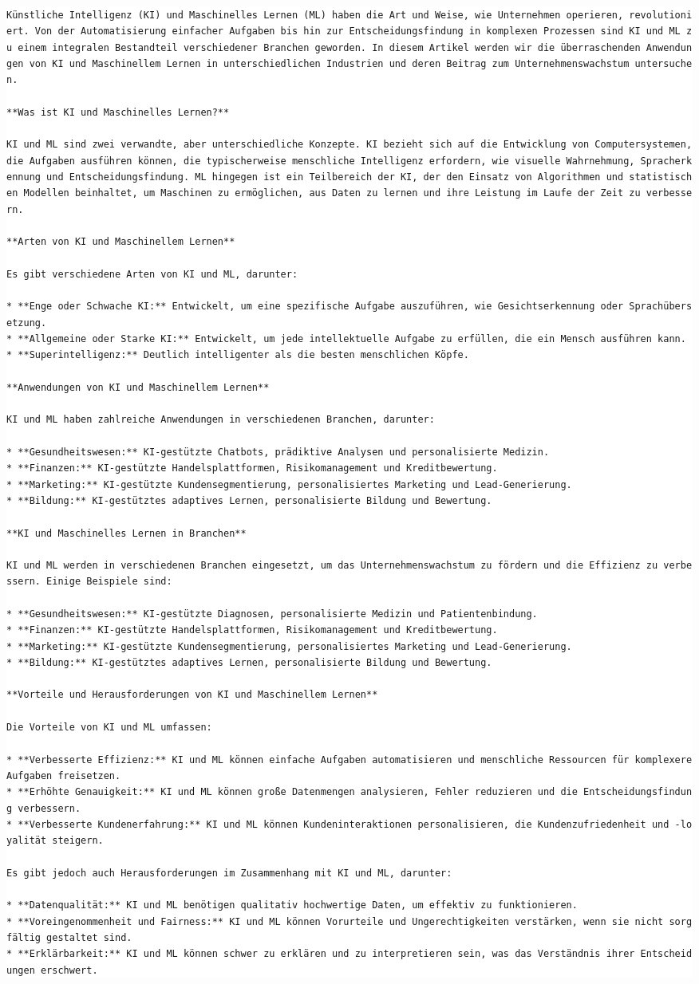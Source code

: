 ```
Künstliche Intelligenz (KI) und Maschinelles Lernen (ML) haben die Art und Weise, wie Unternehmen operieren, revolutioniert. Von der Automatisierung einfacher Aufgaben bis hin zur Entscheidungsfindung in komplexen Prozessen sind KI und ML zu einem integralen Bestandteil verschiedener Branchen geworden. In diesem Artikel werden wir die überraschenden Anwendungen von KI und Maschinellem Lernen in unterschiedlichen Industrien und deren Beitrag zum Unternehmenswachstum untersuchen.

**Was ist KI und Maschinelles Lernen?**

KI und ML sind zwei verwandte, aber unterschiedliche Konzepte. KI bezieht sich auf die Entwicklung von Computersystemen, die Aufgaben ausführen können, die typischerweise menschliche Intelligenz erfordern, wie visuelle Wahrnehmung, Spracherkennung und Entscheidungsfindung. ML hingegen ist ein Teilbereich der KI, der den Einsatz von Algorithmen und statistischen Modellen beinhaltet, um Maschinen zu ermöglichen, aus Daten zu lernen und ihre Leistung im Laufe der Zeit zu verbessern.

**Arten von KI und Maschinellem Lernen**

Es gibt verschiedene Arten von KI und ML, darunter:

* **Enge oder Schwache KI:** Entwickelt, um eine spezifische Aufgabe auszuführen, wie Gesichtserkennung oder Sprachübersetzung.
* **Allgemeine oder Starke KI:** Entwickelt, um jede intellektuelle Aufgabe zu erfüllen, die ein Mensch ausführen kann.
* **Superintelligenz:** Deutlich intelligenter als die besten menschlichen Köpfe.

**Anwendungen von KI und Maschinellem Lernen**

KI und ML haben zahlreiche Anwendungen in verschiedenen Branchen, darunter:

* **Gesundheitswesen:** KI-gestützte Chatbots, prädiktive Analysen und personalisierte Medizin.
* **Finanzen:** KI-gestützte Handelsplattformen, Risikomanagement und Kreditbewertung.
* **Marketing:** KI-gestützte Kundensegmentierung, personalisiertes Marketing und Lead-Generierung.
* **Bildung:** KI-gestütztes adaptives Lernen, personalisierte Bildung und Bewertung.

**KI und Maschinelles Lernen in Branchen**

KI und ML werden in verschiedenen Branchen eingesetzt, um das Unternehmenswachstum zu fördern und die Effizienz zu verbessern. Einige Beispiele sind:

* **Gesundheitswesen:** KI-gestützte Diagnosen, personalisierte Medizin und Patientenbindung.
* **Finanzen:** KI-gestützte Handelsplattformen, Risikomanagement und Kreditbewertung.
* **Marketing:** KI-gestützte Kundensegmentierung, personalisiertes Marketing und Lead-Generierung.
* **Bildung:** KI-gestütztes adaptives Lernen, personalisierte Bildung und Bewertung.

**Vorteile und Herausforderungen von KI und Maschinellem Lernen**

Die Vorteile von KI und ML umfassen:

* **Verbesserte Effizienz:** KI und ML können einfache Aufgaben automatisieren und menschliche Ressourcen für komplexere Aufgaben freisetzen.
* **Erhöhte Genauigkeit:** KI und ML können große Datenmengen analysieren, Fehler reduzieren und die Entscheidungsfindung verbessern.
* **Verbesserte Kundenerfahrung:** KI und ML können Kundeninteraktionen personalisieren, die Kundenzufriedenheit und -loyalität steigern.

Es gibt jedoch auch Herausforderungen im Zusammenhang mit KI und ML, darunter:

* **Datenqualität:** KI und ML benötigen qualitativ hochwertige Daten, um effektiv zu funktionieren.
* **Voreingenommenheit und Fairness:** KI und ML können Vorurteile und Ungerechtigkeiten verstärken, wenn sie nicht sorgfältig gestaltet sind.
* **Erklärbarkeit:** KI und ML können schwer zu erklären und zu interpretieren sein, was das Verständnis ihrer Entscheidungen erschwert.

```